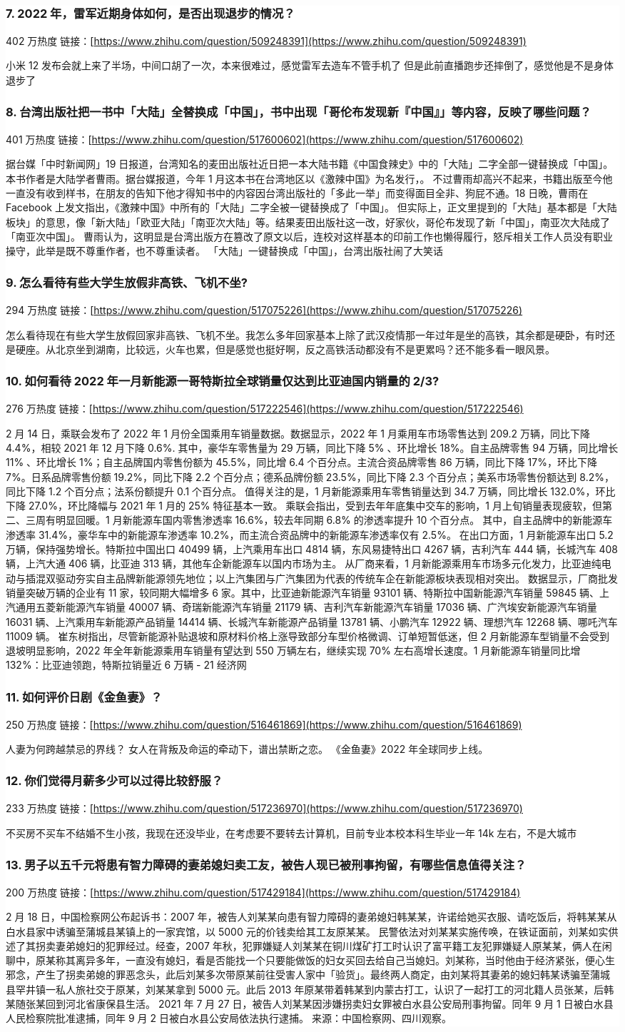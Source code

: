 ### 7. 2022 年，雷军近期身体如何，是否出现退步的情况？
402 万热度 链接：[https://www.zhihu.com/question/509248391](https://www.zhihu.com/question/509248391)

小米 12 发布会就上来了半场，中间口胡了一次，本来很难过，感觉雷军去造车不管手机了 但是此前直播跑步还摔倒了，感觉他是不是身体退步了

### 8. 台湾出版社把一书中「大陆」全替换成「中国」，书中出现「哥伦布发现新『中国』」等内容，反映了哪些问题？
401 万热度 链接：[https://www.zhihu.com/question/517600602](https://www.zhihu.com/question/517600602)

据台媒「中时新闻网」19 日报道，台湾知名的麦田出版社近日把一本大陆书籍《中国食辣史》中的「大陆」二字全部一键替换成「中国」。 本书作者是大陆学者曹雨。据台媒报道，今年 1 月这本书在台湾地区以《激辣中国》为名发行，。 不过曹雨却高兴不起来，书籍出版至今他一直没有收到样书，在朋友的告知下他才得知书中的内容因台湾出版社的「多此一举」而变得面目全非、狗屁不通。18 日晚，曹雨在 Facebook 上发文指出，《激辣中国》中所有的「大陆」二字全被一键替换成了「中国」。 但实际上，正文里提到的「大陆」基本都是「大陆板块」的意思，像「新大陆」「欧亚大陆」「南亚次大陆」等。结果麦田出版社这一改，好家伙，哥伦布发现了新「中国」，南亚次大陆成了「南亚次中国」。 曹雨认为，这明显是台湾出版方在篡改了原文以后，连校对这样基本的印前工作也懒得履行，怒斥相关工作人员没有职业操守，此举是既不尊重作者，也不尊重读者。 「大陆」一键替换成「中国」，台湾出版社闹了大笑话

### 9. 怎么看待有些大学生放假非高铁、飞机不坐?
294 万热度 链接：[https://www.zhihu.com/question/517075226](https://www.zhihu.com/question/517075226)

怎么看待现在有些大学生放假回家非高铁、飞机不坐。我怎么多年回家基本上除了武汉疫情那一年过年是坐的高铁，其余都是硬卧，有时还是硬座。从北京坐到湖南，比较远，火车也累，但是感觉也挺好啊，反之高铁活动都没有不是更累吗？还不能多看一眼风景。

### 10. 如何看待 2022 年一月新能源一哥特斯拉全球销量仅达到比亚迪国内销量的 2/3?
276 万热度 链接：[https://www.zhihu.com/question/517222546](https://www.zhihu.com/question/517222546)

2 月 14 日，乘联会发布了 2022 年 1 月份全国乘用车销量数据。数据显示，2022 年 1 月乘用车市场零售达到 209.2 万辆，同比下降 4.4%，相较 2021 年 12 月下降 0.6%. 其中，豪华车零售量为 29 万辆，同比下降 5% 、环比增长 18%。自主品牌零售 94 万辆，同比增长 11% 、环比增长 1%；自主品牌国内零售份额为 45.5%，同比增 6.4 个百分点。主流合资品牌零售 86 万辆，同比下降 17%，环比下降 7%。日系品牌零售份额 19.2%，同比下降 2.2 个百分点；德系品牌份额 23.5%，同比下降 2.3 个百分点；美系市场零售份额达到 8.2%，同比下降 1.2 个百分点；法系份额提升 0.1 个百分点。 值得关注的是，1 月新能源乘用车零售销量达到 34.7 万辆，同比增长 132.0%，环比下降 27.0%，环比降幅与 2021 年 1 月的 25% 特征基本一致。 乘联会指出，受到去年年底集中交车的影响，1 月上旬销量表现疲软，但第二、三周有明显回暖。1 月新能源车国内零售渗透率 16.6%，较去年同期 6.8% 的渗透率提升 10 个百分点。 其中，自主品牌中的新能源车渗透率 31.4%，豪华车中的新能源车渗透率 10.2%，而主流合资品牌中的新能源车渗透率仅有 2.5%。 在出口方面，1 月新能源车出口 5.2 万辆，保持强势增长。特斯拉中国出口 40499 辆，上汽乘用车出口 4814 辆，东风易捷特出口 4267 辆，吉利汽车 444 辆，长城汽车 408 辆，上汽大通 406 辆，比亚迪 313 辆，其他车企新能源车以国内市场为主。 从厂商来看，1 月新能源乘用车市场多元化发力，比亚迪纯电动与插混双驱动夯实自主品牌新能源领先地位；以上汽集团与广汽集团为代表的传统车企在新能源板块表现相对突出。 数据显示，厂商批发销量突破万辆的企业有 11 家，较同期大幅增多 6 家。其中，比亚迪新能源汽车销量 93101 辆、特斯拉中国新能源汽车销量 59845 辆、上汽通用五菱新能源汽车销量 40007 辆、奇瑞新能源汽车销量 21179 辆、吉利汽车新能源汽车销量 17036 辆、广汽埃安新能源汽车销量 16031 辆、上汽乘用车新能源产品销量 14414 辆、长城汽车新能源产品销量 13781 辆、小鹏汽车 12922 辆、理想汽车 12268 辆、哪吒汽车 11009 辆。 崔东树指出，尽管新能源补贴退坡和原材料价格上涨导致部分车型价格微调、订单短暂低迷，但 2 月新能源车型销量不会受到退坡明显影响，2022 年全年新能源乘用车销量有望达到 550 万辆左右，继续实现 70% 左右高增长速度。1 月新能源车销量同比增 132%：比亚迪领跑，特斯拉销量近 6 万辆 - 21 经济网

### 11. 如何评价日剧《金鱼妻》？
250 万热度 链接：[https://www.zhihu.com/question/516461869](https://www.zhihu.com/question/516461869)

人妻为何跨越禁忌的界线？ 女人在背叛及命运的牵动下，谱出禁断之恋。 《金鱼妻》2022 年全球同步上线。

### 12. 你们觉得月薪多少可以过得比较舒服？
233 万热度 链接：[https://www.zhihu.com/question/517236970](https://www.zhihu.com/question/517236970)

不买房不买车不结婚不生小孩，我现在还没毕业，在考虑要不要转去计算机，目前专业本校本科生毕业一年 14k 左右，不是大城市

### 13. 男子以五千元将患有智力障碍的妻弟媳妇卖工友，被告人现已被刑事拘留，有哪些信息值得关注？
200 万热度 链接：[https://www.zhihu.com/question/517429184](https://www.zhihu.com/question/517429184)

2 月 18 日，中国检察网公布起诉书：2007 年，被告人刘某某向患有智力障碍的妻弟媳妇韩某某，许诺给她买衣服、请吃饭后，将韩某某从白水县家中诱骗至蒲城县某镇上的一家宾馆，以 5000 元的价钱卖给其工友原某某。 民警依法对刘某某实施传唤，在铁证面前，刘某如实供述了其拐卖妻弟媳妇的犯罪经过。经查，2007 年秋，犯罪嫌疑人刘某某在铜川煤矿打工时认识了富平籍工友犯罪嫌疑人原某某，俩人在闲聊中，原某称其离异多年，一直没有媳妇，看是否能找一个只要能做饭的妇女买回去给自己当媳妇。刘某称，当时他由于经济紧张，便心生邪念，产生了拐卖弟媳的罪恶念头，此后刘某多次带原某前往受害人家中「验货」。最终两人商定，由刘某将其妻弟的媳妇韩某诱骗至蒲城县罕井镇一私人旅社交于原某，刘某某拿到 5000 元。此后 2013 年原某带着韩某到内蒙古打工，认识了一起打工的河北籍人员张某，后韩某随张某回到河北省康保县生活。 2021 年 7 月 27 日，被告人刘某某因涉嫌拐卖妇女罪被白水县公安局刑事拘留。同年 9 月 1 日被白水县人民检察院批准逮捕，同年 9 月 2 日被白水县公安局依法执行逮捕。 来源：中国检察网、四川观察。
